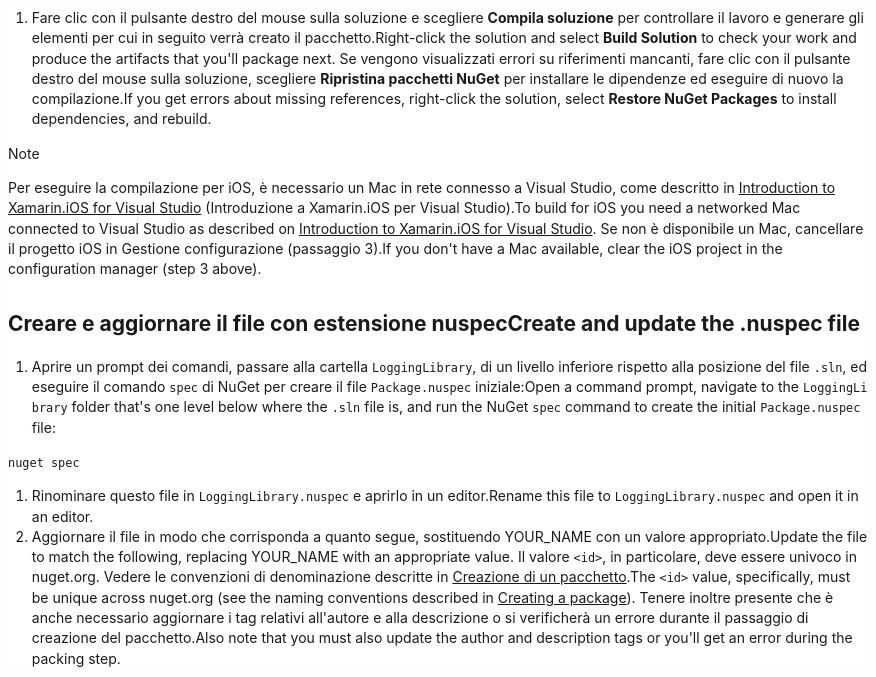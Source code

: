1. <span data-ttu-id="d8ab0-145">Fare clic con il pulsante destro del mouse sulla soluzione e scegliere **Compila soluzione** per controllare il lavoro e generare gli elementi per cui in seguito verrà creato il pacchetto.</span><span class="sxs-lookup"><span data-stu-id="d8ab0-145">Right-click the solution and select **Build Solution** to check your work and produce the artifacts that you'll package next.</span></span> <span data-ttu-id="d8ab0-146">Se vengono visualizzati errori su riferimenti mancanti, fare clic con il pulsante destro del mouse sulla soluzione, scegliere **Ripristina pacchetti NuGet** per installare le dipendenze ed eseguire di nuovo la compilazione.</span><span class="sxs-lookup"><span data-stu-id="d8ab0-146">If you get errors about missing references, right-click the solution, select **Restore NuGet Packages** to install dependencies, and rebuild.</span></span>

> [!Note]
> <span data-ttu-id="d8ab0-147">Per eseguire la compilazione per iOS, è necessario un Mac in rete connesso a Visual Studio, come descritto in [Introduction to Xamarin.iOS for Visual Studio](https://developer.xamarin.com/guides/ios/getting_started/installation/windows/introduction_to_xamarin_ios_for_visual_studio/) (Introduzione a Xamarin.iOS per Visual Studio).</span><span class="sxs-lookup"><span data-stu-id="d8ab0-147">To build for iOS you need a networked Mac connected to Visual Studio as described on [Introduction to Xamarin.iOS for Visual Studio](https://developer.xamarin.com/guides/ios/getting_started/installation/windows/introduction_to_xamarin_ios_for_visual_studio/).</span></span> <span data-ttu-id="d8ab0-148">Se non è disponibile un Mac, cancellare il progetto iOS in Gestione configurazione (passaggio 3).</span><span class="sxs-lookup"><span data-stu-id="d8ab0-148">If you don't have a Mac available, clear the iOS project in the configuration manager (step 3 above).</span></span>


## <a name="create-and-update-the-nuspec-file"></a><span data-ttu-id="d8ab0-149">Creare e aggiornare il file con estensione nuspec</span><span class="sxs-lookup"><span data-stu-id="d8ab0-149">Create and update the .nuspec file</span></span>

1. <span data-ttu-id="d8ab0-150">Aprire un prompt dei comandi, passare alla cartella `LoggingLibrary`, di un livello inferiore rispetto alla posizione del file `.sln`, ed eseguire il comando `spec` di NuGet per creare il file `Package.nuspec` iniziale:</span><span class="sxs-lookup"><span data-stu-id="d8ab0-150">Open a command prompt, navigate to the `LoggingLibrary` folder that's one level below where the `.sln` file is, and run the NuGet `spec` command to create the initial `Package.nuspec` file:</span></span>

```
nuget spec
```

1. <span data-ttu-id="d8ab0-151">Rinominare questo file in `LoggingLibrary.nuspec` e aprirlo in un editor.</span><span class="sxs-lookup"><span data-stu-id="d8ab0-151">Rename this file to `LoggingLibrary.nuspec` and open it in an editor.</span></span>
1. <span data-ttu-id="d8ab0-152">Aggiornare il file in modo che corrisponda a quanto segue, sostituendo YOUR_NAME con un valore appropriato.</span><span class="sxs-lookup"><span data-stu-id="d8ab0-152">Update the file to match the following, replacing YOUR_NAME with an appropriate value.</span></span> <span data-ttu-id="d8ab0-153">Il valore `<id>`, in particolare, deve essere univoco in nuget.org. Vedere le convenzioni di denominazione descritte in [Creazione di un pacchetto](../create-packages/creating-a-package.md#choosing-a-unique-package-identifier-and-setting-the-version-number).</span><span class="sxs-lookup"><span data-stu-id="d8ab0-153">The `<id>` value, specifically, must be unique across nuget.org (see the naming conventions described in [Creating a package](../create-packages/creating-a-package.md#choosing-a-unique-package-identifier-and-setting-the-version-number)).</span></span> <span data-ttu-id="d8ab0-154">Tenere inoltre presente che è anche necessario aggiornare i tag relativi all'autore e alla descrizione o si verificherà un errore durante il passaggio di creazione del pacchetto.</span><span class="sxs-lookup"><span data-stu-id="d8ab0-154">Also note that you must also update the author and description tags or you'll get an error during the packing step.</span></span>
